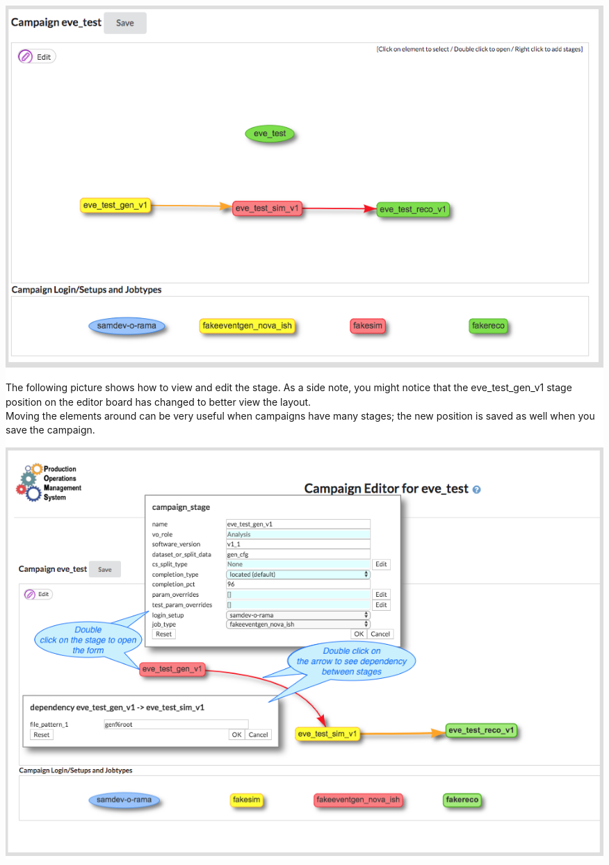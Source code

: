 ![eve_test_final.png](/docs/images/eve_test_final.png)

The following picture shows how to view and edit the stage. As a side note, you might notice that the eve_test_gen_v1 stage position on the editor board has changed to better view the layout.  
Moving the elements around can be very useful when campaigns have many stages; the new position is saved as well when you save the campaign.

![eve_test_editor.png](/docs/images/eve_test_editor.png)
